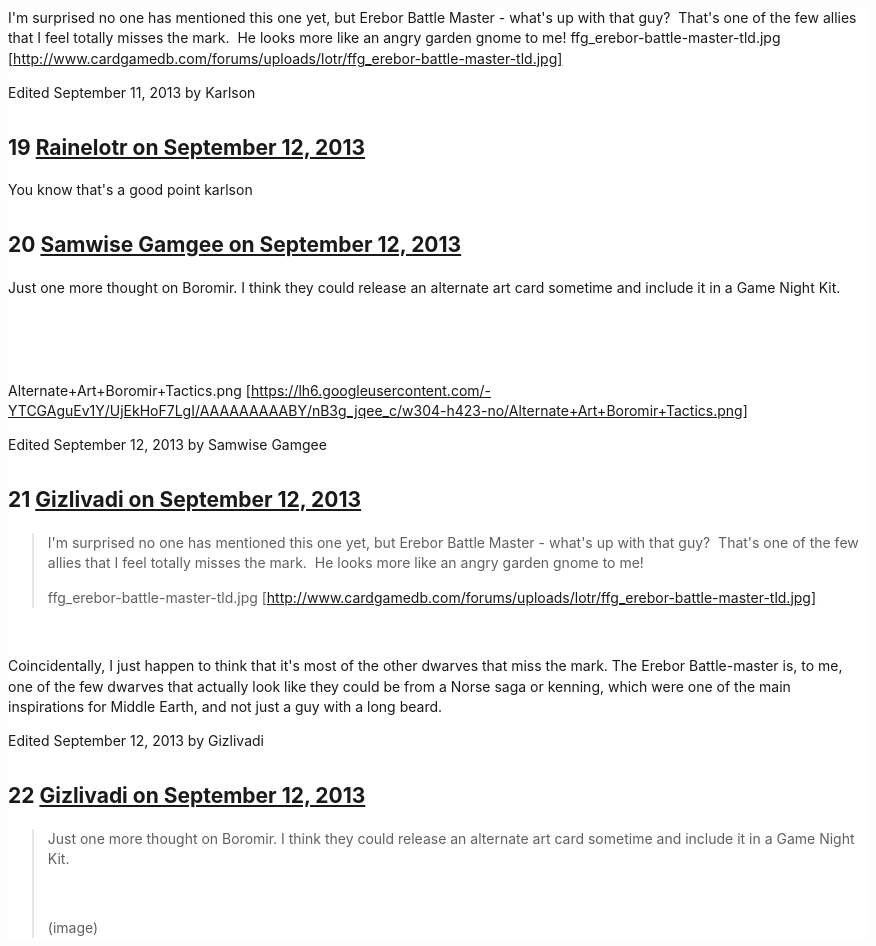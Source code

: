 I'm surprised no one has mentioned this one yet, but Erebor Battle Master - what's up with that guy?  That's one of the few allies that I feel totally misses the mark.  He looks more like an angry garden gnome to me!
ffg_erebor-battle-master-tld.jpg [http://www.cardgamedb.com/forums/uploads/lotr/ffg_erebor-battle-master-tld.jpg]

Edited September 11, 2013 by Karlson

## 19 [Rainelotr on September 12, 2013](https://community.fantasyflightgames.com/topic/90107-the-weird-ones/?do=findComment&comment=863886)

You know that's a good point karlson

## 20 [Samwise Gamgee on September 12, 2013](https://community.fantasyflightgames.com/topic/90107-the-weird-ones/?do=findComment&comment=863932)

Just one more thought on Boromir. I think they could release an alternate art card sometime and include it in a Game Night Kit.

 

 

Alternate+Art+Boromir+Tactics.png [https://lh6.googleusercontent.com/-YTCGAguEv1Y/UjEkHoF7LgI/AAAAAAAAABY/nB3g_jqee_c/w304-h423-no/Alternate+Art+Boromir+Tactics.png]

Edited September 12, 2013 by Samwise Gamgee

## 21 [Gizlivadi on September 12, 2013](https://community.fantasyflightgames.com/topic/90107-the-weird-ones/?do=findComment&comment=863954)

> I'm surprised no one has mentioned this one yet, but Erebor Battle Master - what's up with that guy?  That's one of the few allies that I feel totally misses the mark.  He looks more like an angry garden gnome to me!
> 
> ffg_erebor-battle-master-tld.jpg [http://www.cardgamedb.com/forums/uploads/lotr/ffg_erebor-battle-master-tld.jpg]

 

Coincidentally, I just happen to think that it's most of the other dwarves that miss the mark. The Erebor Battle-master is, to me, one of the few dwarves that actually look like they could be from a Norse saga or kenning, which were one of the main inspirations for Middle Earth, and not just a guy with a long beard.

Edited September 12, 2013 by Gizlivadi

## 22 [Gizlivadi on September 12, 2013](https://community.fantasyflightgames.com/topic/90107-the-weird-ones/?do=findComment&comment=863965)

> Just one more thought on Boromir. I think they could release an alternate art card sometime and include it in a Game Night Kit.
> 
>  
> 
> (image)
